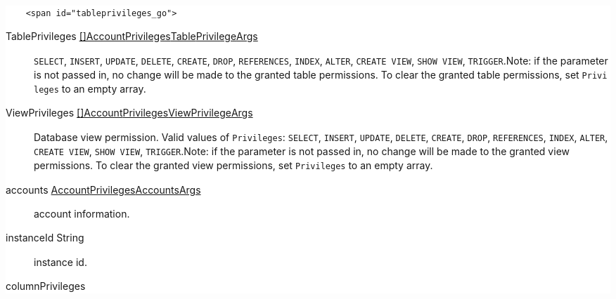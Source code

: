         <span id="tableprivileges_go">
<a data-swiftype-name="resource-property" data-swiftype-type="text" href="#tableprivileges_go" style="color: inherit; text-decoration: inherit;">Table<wbr>Privileges</a>
</span>
        <span class="property-indicator"></span>
        <span class="property-type"><a href="#accountprivilegestableprivilege">[]Account<wbr>Privileges<wbr>Table<wbr>Privilege<wbr>Args</a></span>
    </dt>
    <dd><p><code>SELECT</code>, <code>INSERT</code>, <code>UPDATE</code>, <code>DELETE</code>, <code>CREATE</code>, <code>DROP</code>, <code>REFERENCES</code>, <code>INDEX</code>, <code>ALTER</code>, <code>CREATE VIEW</code>, <code>SHOW VIEW</code>, <code>TRIGGER</code>.Note: if the parameter is not passed in, no change will be made to the granted table permissions. To clear the granted table permissions, set <code>Privileges</code> to an empty array.</p>
</dd><dt class="property-optional"
            title="Optional">
        <span id="viewprivileges_go">
<a data-swiftype-name="resource-property" data-swiftype-type="text" href="#viewprivileges_go" style="color: inherit; text-decoration: inherit;">View<wbr>Privileges</a>
</span>
        <span class="property-indicator"></span>
        <span class="property-type"><a href="#accountprivilegesviewprivilege">[]Account<wbr>Privileges<wbr>View<wbr>Privilege<wbr>Args</a></span>
    </dt>
    <dd><p>Database view permission. Valid values of <code>Privileges</code>: <code>SELECT</code>, <code>INSERT</code>, <code>UPDATE</code>, <code>DELETE</code>, <code>CREATE</code>, <code>DROP</code>, <code>REFERENCES</code>, <code>INDEX</code>, <code>ALTER</code>, <code>CREATE VIEW</code>, <code>SHOW VIEW</code>, <code>TRIGGER</code>.Note: if the parameter is not passed in, no change will be made to the granted view permissions. To clear the granted view permissions, set <code>Privileges</code> to an empty array.</p>
</dd></dl>
</pulumi-choosable>
</div>

<div>
<pulumi-choosable type="language" values="java">
<dl class="resources-properties"><dt class="property-required property-replacement"
            title="Required">
        <span id="accounts_java">
<a data-swiftype-name="resource-property" data-swiftype-type="text" href="#accounts_java" style="color: inherit; text-decoration: inherit;">accounts</a>
</span>
        <span class="property-indicator"></span>
        <span class="property-type"><a href="#accountprivilegesaccounts">Account<wbr>Privileges<wbr>Accounts<wbr>Args</a></span>
    </dt>
    <dd><p>account information.</p>
</dd><dt class="property-required property-replacement"
            title="Required">
        <span id="instanceid_java">
<a data-swiftype-name="resource-property" data-swiftype-type="text" href="#instanceid_java" style="color: inherit; text-decoration: inherit;">instance<wbr>Id</a>
</span>
        <span class="property-indicator"></span>
        <span class="property-type">String</span>
    </dt>
    <dd><p>instance id.</p>
</dd><dt class="property-optional"
            title="Optional">
        <span id="columnprivileges_java">
<a data-swiftype-name="resource-property" data-swiftype-type="text" href="#columnprivileges_java" style="color: inherit; text-decoration: inherit;">column<wbr>Privileges</a>
</span>
        <span class="property-indicator"></span>